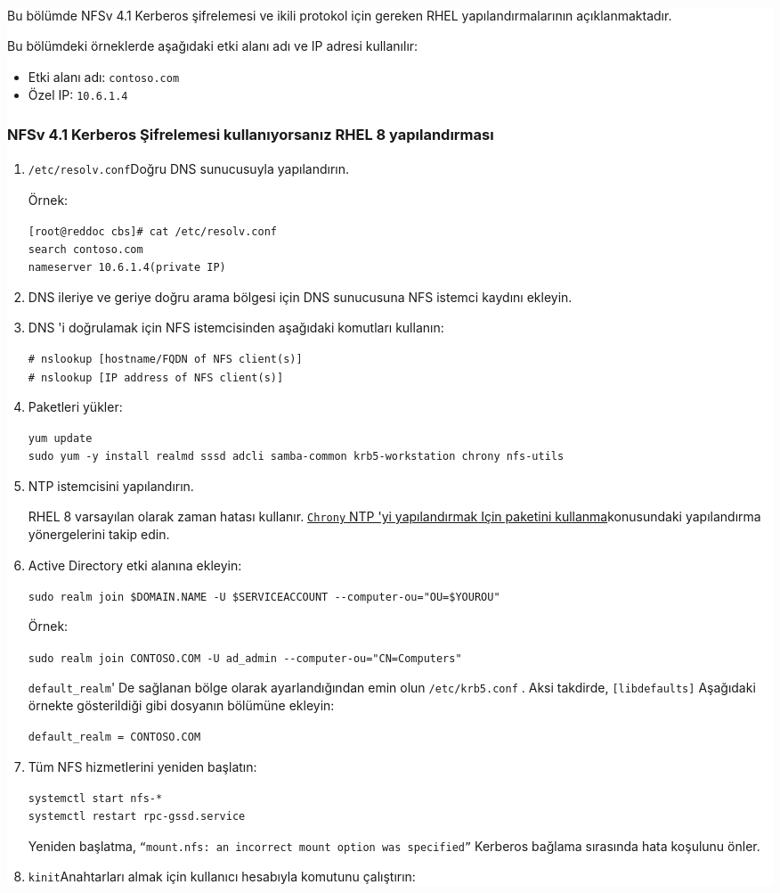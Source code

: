 Bu bölümde NFSv 4.1 Kerberos şifrelemesi ve ikili protokol için gereken RHEL yapılandırmalarının açıklanmaktadır.  

Bu bölümdeki örneklerde aşağıdaki etki alanı adı ve IP adresi kullanılır:  

* Etki alanı adı: `contoso.com`
* Özel IP: `10.6.1.4`

### <a name="rhel-8-configuration-if-you-are-using-nfsv41-kerberos-encryption"></a><a name="rhel8_nfsv41_kerberos"></a>NFSv 4.1 Kerberos Şifrelemesi kullanıyorsanız RHEL 8 yapılandırması

1. `/etc/resolv.conf`Doğru DNS sunucusuyla yapılandırın.  

    Örnek:  

    `[root@reddoc cbs]# cat /etc/resolv.conf`   
    `search contoso.com`   
    `nameserver 10.6.1.4(private IP)`   

2. DNS ileriye ve geriye doğru arama bölgesi için DNS sunucusuna NFS istemci kaydını ekleyin.

3. DNS 'i doğrulamak için NFS istemcisinden aşağıdaki komutları kullanın:   

    `# nslookup [hostname/FQDN of NFS client(s)]`   
    `# nslookup [IP address of NFS client(s)]`

4. Paketleri yükler:   

    `yum update`   
    `sudo yum -y install realmd sssd adcli samba-common krb5-workstation chrony nfs-utils`

5.  NTP istemcisini yapılandırın.  

    RHEL 8 varsayılan olarak zaman hatası kullanır. [ `Chrony` NTP 'yi yapılandırmak Için paketini kullanma](https://access.redhat.com/documentation/en-us/red_hat_enterprise_linux/8/html/configuring_basic_system_settings/using-chrony-to-configure-ntp)konusundaki yapılandırma yönergelerini takip edin.

6.  Active Directory etki alanına ekleyin:  

    `sudo realm join $DOMAIN.NAME -U $SERVICEACCOUNT --computer-ou="OU=$YOUROU"`

    Örnek: 

    `sudo realm join CONTOSO.COM -U ad_admin --computer-ou="CN=Computers"`
    
    `default_realm`' De sağlanan bölge olarak ayarlandığından emin olun `/etc/krb5.conf` .  Aksi takdirde, `[libdefaults]` Aşağıdaki örnekte gösterildiği gibi dosyanın bölümüne ekleyin:
    
    `default_realm = CONTOSO.COM`

7. Tüm NFS hizmetlerini yeniden başlatın:  
 
    `systemctl start nfs-*`   
    `systemctl restart rpc-gssd.service`

    Yeniden başlatma, `“mount.nfs: an incorrect mount option was specified”` Kerberos bağlama sırasında hata koşulunu önler.

8. `kinit`Anahtarları almak için kullanıcı hesabıyla komutunu çalıştırın: 
 